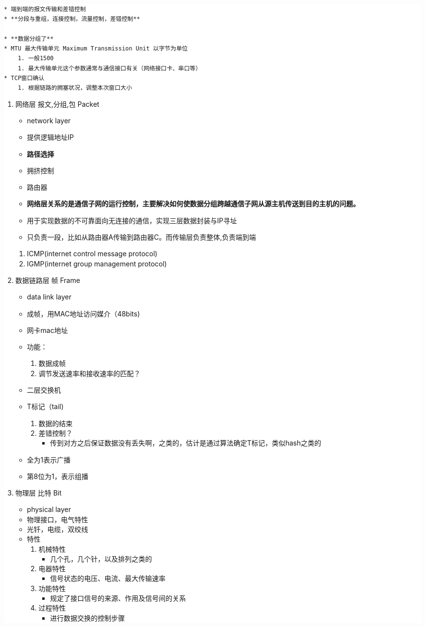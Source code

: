     * 端到端的报文传输和差错控制
    * **分段与重组，连接控制，流量控制，差错控制**

    * **数据分组了**
    * MTU 最大传输单元 Maximum Transmission Unit 以字节为单位
        1. 一般1500
        1. 最大传输单元这个参数通常与通信接口有关（网络接口卡、串口等）
    * TCP窗口确认
        1. 根据链路的拥塞状况，调整本次窗口大小

1. 网络层           报文,分组,包    Packet
    * network layer
    * 提供逻辑地址IP
    * **路径选择**
    * 拥挤控制
    * 路由器

    * **网络层关系的是通信子网的运行控制，主要解决如何使数据分组跨越通信子网从源主机传送到目的主机的问题。**

    * 用于实现数据的不可靠面向无连接的通信，实现三层数据封装与IP寻址
    
    * 只负责一段，比如从路由器A传输到路由器C。而传输层负责整体,负责端到端
    
    1. ICMP(internet control message protocol)
    1. IGMP(internet group management protocol)

1. 数据链路层       帧      Frame
    * data link layer
    * 成帧，用MAC地址访问媒介（48bits)
    * 网卡mac地址
    * 功能：
        1. 数据成帧
        1. 调节发送速率和接收速率的匹配？
    * 二层交换机
    * T标记（tail)
        1. 数据的结束
        1. 差错控制？
            * 传到对方之后保证数据没有丢失啊，之类的，估计是通过算法确定T标记，类似hash之类的
    
    * 全为1表示广播
    * 第8位为1，表示组播

1. 物理层           比特    Bit
    * physical layer
    * 物理接口，电气特性
    * 光钎，电缆，双绞线
    * 特性
        1. 机械特性
            * 几个孔，几个针，以及排列之类的
        1. 电器特性
            * 信号状态的电压、电流、最大传输速率
        1. 功能特性
            * 规定了接口信号的来源、作用及信号间的关系
        1. 过程特性
            * 进行数据交换的控制步骤

